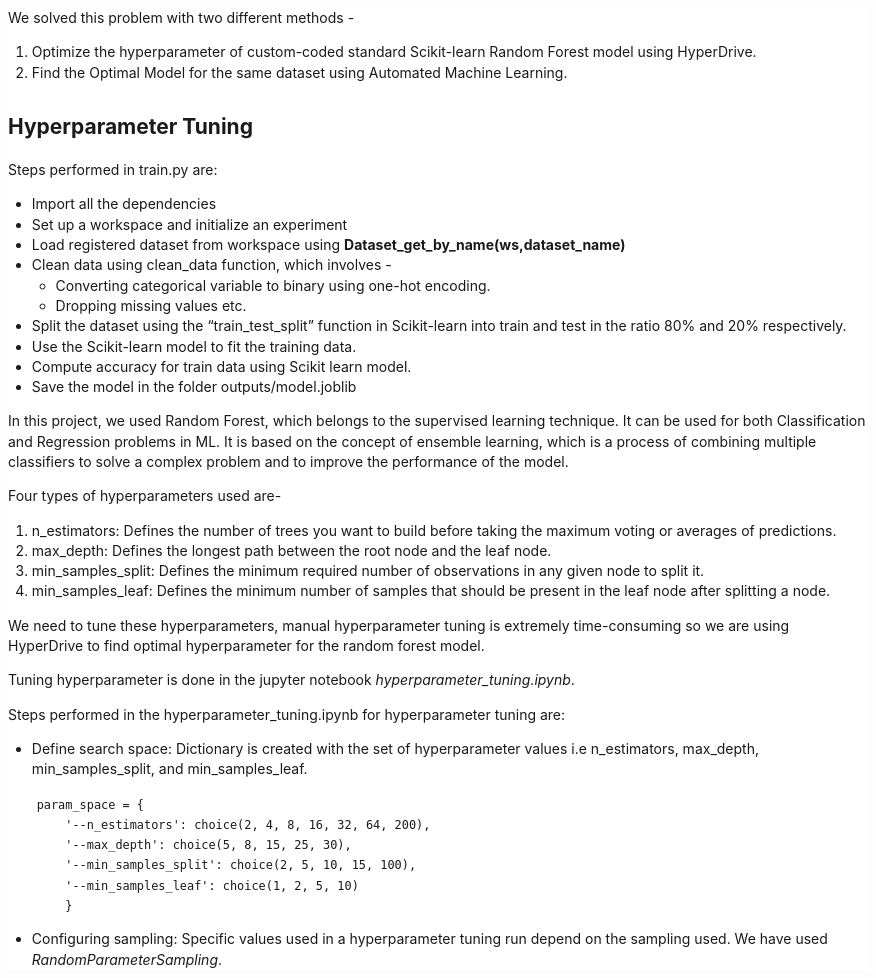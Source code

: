 We solved this problem with two different methods -

1. Optimize the hyperparameter of custom-coded standard Scikit-learn Random Forest model using HyperDrive.
1. Find the Optimal Model for the same dataset using Automated Machine Learning.

## Hyperparameter Tuning

Steps performed in train.py are:

* Import all the dependencies
* Set up a workspace and initialize an experiment
* Load registered dataset from workspace using **Dataset_get_by_name(ws,dataset_name)**
* Clean data using clean_data function, which involves -
    * Converting categorical variable to binary using one-hot encoding.
    * Dropping missing values etc.
* Split the dataset using the “train_test_split” function in Scikit-learn into train and test in the ratio 80% and 20% respectively.
* Use the Scikit-learn model to fit the training data.
* Compute accuracy for train data using Scikit learn model.
* Save the model in the folder outputs/model.joblib

In this project, we used Random Forest, which belongs to the supervised learning technique. It can be used for both Classification and Regression problems in ML. It is based on the concept of ensemble learning, which is a process of combining multiple classifiers to solve a complex problem and to improve the performance of the model.

Four types of hyperparameters used are-
1. n_estimators: Defines the number of trees you want to build before taking the maximum voting or averages of predictions.
1. max_depth: Defines the longest path between the root node and the leaf node.
1. min_samples_split: Defines the minimum required number of observations in any given node to split it.
1. min_samples_leaf: Defines the minimum number of samples that should be present in the leaf node after splitting a node.

We need to tune these hyperparameters, manual hyperparameter tuning is extremely time-consuming so we are using HyperDrive to find optimal hyperparameter for the random forest model.

Tuning hyperparameter is done in the jupyter notebook *hyperparameter_tuning.ipynb*.

Steps performed in the hyperparameter_tuning.ipynb for hyperparameter tuning are:
* Define search space: Dictionary is created with the set of hyperparameter values i.e n_estimators, max_depth, min_samples_split, and min_samples_leaf.
```
    param_space = {
        '--n_estimators': choice(2, 4, 8, 16, 32, 64, 200),
        '--max_depth': choice(5, 8, 15, 25, 30),
        '--min_samples_split': choice(2, 5, 10, 15, 100),
        '--min_samples_leaf': choice(1, 2, 5, 10)
        }
```
* Configuring sampling: Specific values used in a hyperparameter tuning run depend on the sampling used. We have used *RandomParameterSampling*.
